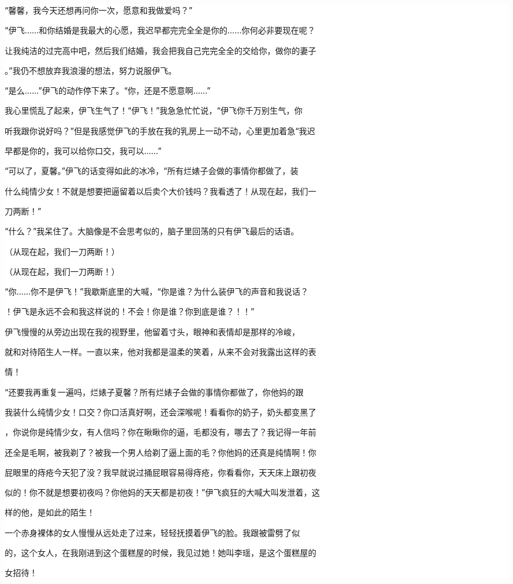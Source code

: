 

“馨馨，我今天还想再问你一次，愿意和我做爱吗？”



“伊飞……和你结婚是我最大的心愿，我迟早都完完全全是你的……你何必非要现在呢？

让我纯洁的过完高中吧，然后我们结婚，我会把我自己完完全全的交给你，做你的妻子

。”我仍不想放弃我浪漫的想法，努力说服伊飞。

“是么……”伊飞的动作停下来了。“你，还是不愿意啊……”

我心里慌乱了起来，伊飞生气了！“伊飞！”我急急忙忙说，“伊飞你千万别生气，你

听我跟你说好吗？”但是我感觉伊飞的手放在我的乳房上一动不动，心里更加着急“我迟

早都是你的，我可以给你口交，我可以……”

“可以了，夏馨。”伊飞的话变得如此的冰冷，“所有烂婊子会做的事情你都做了，装

什么纯情少女！不就是想要把逼留着以后卖个大价钱吗？我看透了！从现在起，我们一

刀两断！”



“什么？”我呆住了。大脑像是不会思考似的，脑子里回荡的只有伊飞最后的话语。

（从现在起，我们一刀两断！）

（从现在起，我们一刀两断！）



“你……你不是伊飞！”我歇斯底里的大喊，“你是谁？为什么装伊飞的声音和我说话？

！伊飞是永远不会和我这样说的！不会！你是谁？你到底是谁？！！”



伊飞慢慢的从旁边出现在我的视野里，他留着寸头，眼神和表情却是那样的冷峻，

就和对待陌生人一样。一直以来，他对我都是温柔的笑着，从来不会对我露出这样的表

情！

“还要我再重复一遍吗，烂婊子夏馨？所有烂婊子会做的事情你都做了，你他妈的跟

我装什么纯情少女！口交？你口活真好啊，还会深喉呢！看看你的奶子，奶头都变黑了

，你说你是纯情少女，有人信吗？你在瞅瞅你的逼，毛都没有，哪去了？我记得一年前

还全是毛啊，被我剃了？被我一个男人给剃了逼上面的毛？你他妈的还真是纯情啊！你

屁眼里的痔疮今天犯了没？我早就说过捅屁眼容易得痔疮，你看看你，天天床上跟初夜

似的！你不就是想要初夜吗？你他妈的天天都是初夜！”伊飞疯狂的大喊大叫发泄着，这

样的他，是如此的陌生！

一个赤身裸体的女人慢慢从远处走了过来，轻轻抚摸着伊飞的脸。我跟被雷劈了似

的，这个女人，在我刚进到这个蛋糕屋的时候，我见过她！她叫李瑶，是这个蛋糕屋的

女招待！

